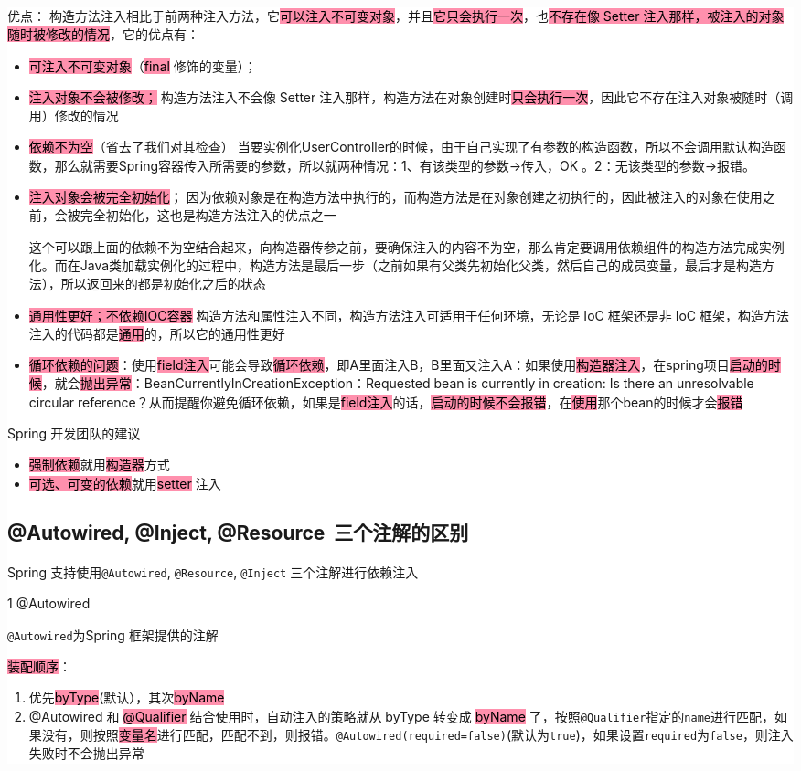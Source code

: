 优点：
构造方法注入相比于前两种注入方法，它<mark style="background: #FF5582A6;">可以注入不可变对象</mark>，并且<mark style="background: #FF5582A6;">它只会执行一次</mark>，也<mark style="background: #FF5582A6;">不存在像 Setter 注入那样，被注入的对象随时被修改的情况</mark>，它的优点有：

- <mark style="background: #FF5582A6;">可注入不可变对象</mark>（<mark style="background: #FF5582A6;">final</mark> 修饰的变量）；

- <mark style="background: #FF5582A6;">注入对象不会被修改；</mark>
  构造方法注入不会像 Setter 注入那样，构造方法在对象创建时<mark style="background: #FF5582A6;">只会执行一次</mark>，因此它不存在注入对象被随时（调用）修改的情况
  
* <mark style="background: #FF5582A6;">依赖不为空</mark>（省去了我们对其检查）
  当要实例化UserController的时候，由于自己实现了有参数的构造函数，所以不会调用默认构造函数，那么就需要Spring容器传入所需要的参数，所以就两种情况：1、有该类型的参数->传入，OK 。2：无该类型的参数->报错。
  
- <mark style="background: #FF5582A6;">注入对象会被完全初始化</mark>；
  因为依赖对象是在构造方法中执行的，而构造方法是在对象创建之初执行的，因此被注入的对象在使用之前，会被完全初始化，这也是构造方法注入的优点之一
 
  这个可以跟上面的依赖不为空结合起来，向构造器传参之前，要确保注入的内容不为空，那么肯定要调用依赖组件的构造方法完成实例化。而在Java类加载实例化的过程中，构造方法是最后一步（之前如果有父类先初始化父类，然后自己的成员变量，最后才是构造方法），所以返回来的都是初始化之后的状态
  
- <mark style="background: #FF5582A6;">通用性更好；不依赖IOC容器</mark>
  构造方法和属性注入不同，构造方法注入可适用于任何环境，无论是 IoC 框架还是非 IoC 框架，构造方法注入的代码都是<mark style="background: #FF5582A6;">通用</mark>的，所以它的通用性更好
  
* <mark style="background: #FF5582A6;">循环依赖的问题</mark>：使用<mark style="background: #FF5582A6;">field注入</mark>可能会导致<mark style="background: #FF5582A6;">循环依赖</mark>，即A里面注入B，B里面又注入A：如果使用<mark style="background: #FF5582A6;">构造器注入</mark>，在spring项目<mark style="background: #FF5582A6;">启动的时候</mark>，就会<mark style="background: #FF5582A6;">抛出异常</mark>：BeanCurrentlyInCreationException：Requested bean is currently in creation: Is there an unresolvable circular reference？从而提醒你避免循环依赖，如果是<mark style="background: #FF5582A6;">field注入</mark>的话，<mark style="background: #FF5582A6;">启动的时候不会报错</mark>，在<mark style="background: #FF5582A6;">使用</mark>那个bean的时候才会<mark style="background: #FF5582A6;">报错</mark>

Spring 开发团队的建议
- <mark style="background: #FF5582A6;">强制依赖</mark>就用<mark style="background: #FF5582A6;">构造器</mark>方式
- <mark style="background: #FF5582A6;">可选、可变的依赖</mark>就用<mark style="background: #FF5582A6;">setter</mark> 注入


## @Autowired, @Inject, @Resource  三个注解的区别
Spring 支持使用`@Autowired`, `@Resource`, `@Inject` 三个注解进行依赖注入

1 @Autowired

`@Autowired`为Spring 框架提供的注解

<mark style="background: #FF5582A6;">装配顺序</mark>：
1. 优先<mark style="background: #FF5582A6;">byType</mark>(默认），其次<mark style="background: #FF5582A6;">byName</mark>
2. @Autowired 和 <mark style="background: #FF5582A6;">@Qualifier</mark> 结合使用时，自动注入的策略就从 byType 转变成 <mark style="background: #FF5582A6;">byName</mark> 了，按照`@Qualifier`指定的`name`进行匹配，如果没有，则按照<mark style="background: #FF5582A6;">变量名</mark>进行匹配，匹配不到，则报错。`@Autowired(required=false)`(默认为`true`)，如果设置`required`为`false`，则注入失败时不会抛出异常 
